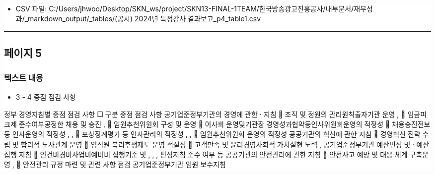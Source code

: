 - CSV 파일: C:/Users/jhwoo/Desktop/SKN_ws/project/SKN13-FINAL-1TEAM/한국방송광고진흥공사/내부문서/재무성과/_markdown_output/_tables/(공시) 2024년 특정감사 결과보고_p4_table1.csv

---

## 페이지 5
### 텍스트 내용
- 3 -
 4
중점 점검 사항
 
 
정부 경영지침별 중점 점검 사항
 □ 
구분
중점 점검 사항
공기업준정부기관의 경영에 관한 
·
지침 

조직 및 정원의 관리원칙출자기관 운영
, 

임금피크제 준수여부공정한 채용 및 승진
, 

임원추천위원회 구성 및 운영

이사회 운영및기관장 경영성과협약등인사위원회운영의 적정성

채용승진전보 등 인사운영의 적정성
, 
, 

포상징계평가 등 인사관리의 적정성
, 
, 

임원추천위원회 운영의 적정성
공공기관의 혁신에 관한 지침

경영혁신 전략 수립 및 합리적 노사관계 운영

임직원 복리후생제도 운영 적절성

고객만족 및 윤리경영사회적 가치실현 노력
, 
공기업준정부기관 예산편성 및 
·
예산집행 지침

인건비경비사업비예비비 집행기준 및
, 
, 
, 
   편성지침 준수 여부 등
공공기관의 안전관리에 관한 지침

안전사고 예방 및 대응 체계 구축운영
, 

안전관리 규정 마련 및 관련 사항 점검 
공기업준정부기관 임원 보수지침